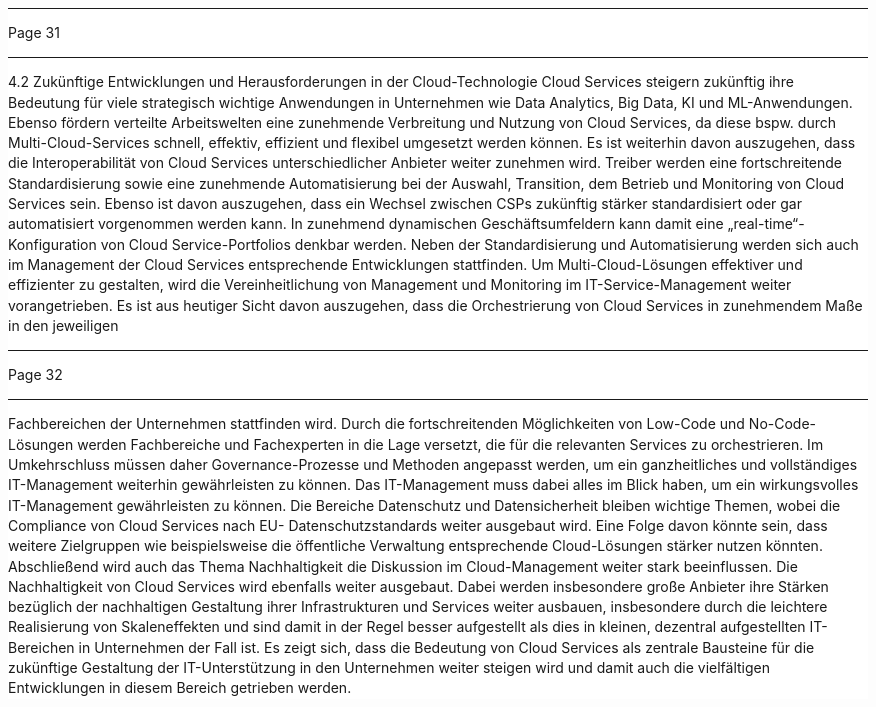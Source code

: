 
---

Page 31

---

4.2 Zukünftige Entwicklungen und Herausforderungen in
der Cloud-Technologie
Cloud Services steigern zukünftig ihre Bedeutung für viele strategisch
wichtige Anwendungen in Unternehmen wie Data Analytics, Big Data, KI
und ML-Anwendungen. Ebenso fördern verteilte Arbeitswelten eine
zunehmende Verbreitung und Nutzung von Cloud Services, da diese
bspw. durch Multi-Cloud-Services schnell, effektiv, effizient und flexibel
umgesetzt werden können.
Es ist weiterhin davon auszugehen, dass die Interoperabilität von Cloud
Services unterschiedlicher Anbieter weiter zunehmen wird. Treiber
werden eine fortschreitende Standardisierung sowie eine zunehmende
Automatisierung bei der Auswahl, Transition, dem Betrieb und
Monitoring von Cloud Services sein. Ebenso ist davon auszugehen, dass
ein Wechsel zwischen CSPs zukünftig stärker standardisiert oder gar
automatisiert vorgenommen werden kann. In zunehmend dynamischen
Geschäftsumfeldern kann damit eine „real-time“-Konfiguration von Cloud
Service-Portfolios denkbar werden.
Neben der Standardisierung und Automatisierung werden sich auch im
Management der Cloud Services entsprechende Entwicklungen
stattfinden. Um Multi-Cloud-Lösungen effektiver und effizienter zu
gestalten, wird die Vereinheitlichung von Management und Monitoring im
IT-Service-Management weiter vorangetrieben.
Es ist aus heutiger Sicht davon auszugehen, dass die Orchestrierung
von Cloud Services in zunehmendem Maße in den jeweiligen


---

Page 32

---

Fachbereichen der Unternehmen stattfinden wird. Durch die
fortschreitenden Möglichkeiten von Low-Code und No-Code-Lösungen
werden Fachbereiche und Fachexperten in die Lage versetzt, die für die
relevanten Services zu orchestrieren. Im Umkehrschluss müssen daher
Governance-Prozesse und Methoden angepasst werden, um ein
ganzheitliches und vollständiges IT-Management weiterhin
gewährleisten zu können. Das IT-Management muss dabei alles im Blick
haben, um ein wirkungsvolles IT-Management gewährleisten zu können.
Die Bereiche Datenschutz und Datensicherheit bleiben wichtige Themen,
wobei die Compliance von Cloud Services nach EU-
Datenschutzstandards weiter ausgebaut wird. Eine Folge davon könnte
sein, dass weitere Zielgruppen wie beispielsweise die öffentliche
Verwaltung entsprechende Cloud-Lösungen stärker nutzen könnten.
Abschließend wird auch das Thema Nachhaltigkeit die Diskussion im
Cloud-Management weiter stark beeinflussen. Die Nachhaltigkeit von
Cloud Services wird ebenfalls weiter ausgebaut. Dabei werden
insbesondere große Anbieter ihre Stärken bezüglich der nachhaltigen
Gestaltung ihrer Infrastrukturen und Services weiter ausbauen,
insbesondere durch die leichtere Realisierung von Skaleneffekten und
sind damit in der Regel besser aufgestellt als dies in kleinen, dezentral
aufgestellten IT-Bereichen in Unternehmen der Fall ist.
Es zeigt sich, dass die Bedeutung von Cloud Services als zentrale
Bausteine für die zukünftige Gestaltung der IT-Unterstützung in den
Unternehmen weiter steigen wird und damit auch die vielfältigen
Entwicklungen in diesem Bereich getrieben werden.
